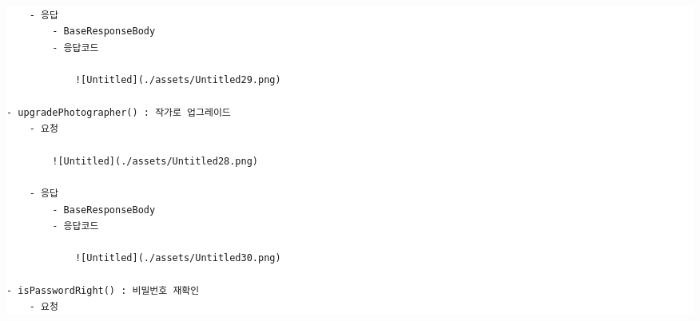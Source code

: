         - 응답
            - BaseResponseBody
            - 응답코드

                ![Untitled](./assets/Untitled29.png)

    - upgradePhotographer() : 작가로 업그레이드
        - 요청

            ![Untitled](./assets/Untitled28.png)

        - 응답
            - BaseResponseBody
            - 응답코드

                ![Untitled](./assets/Untitled30.png)

    - isPasswordRight() : 비밀번호 재확인
        - 요청
